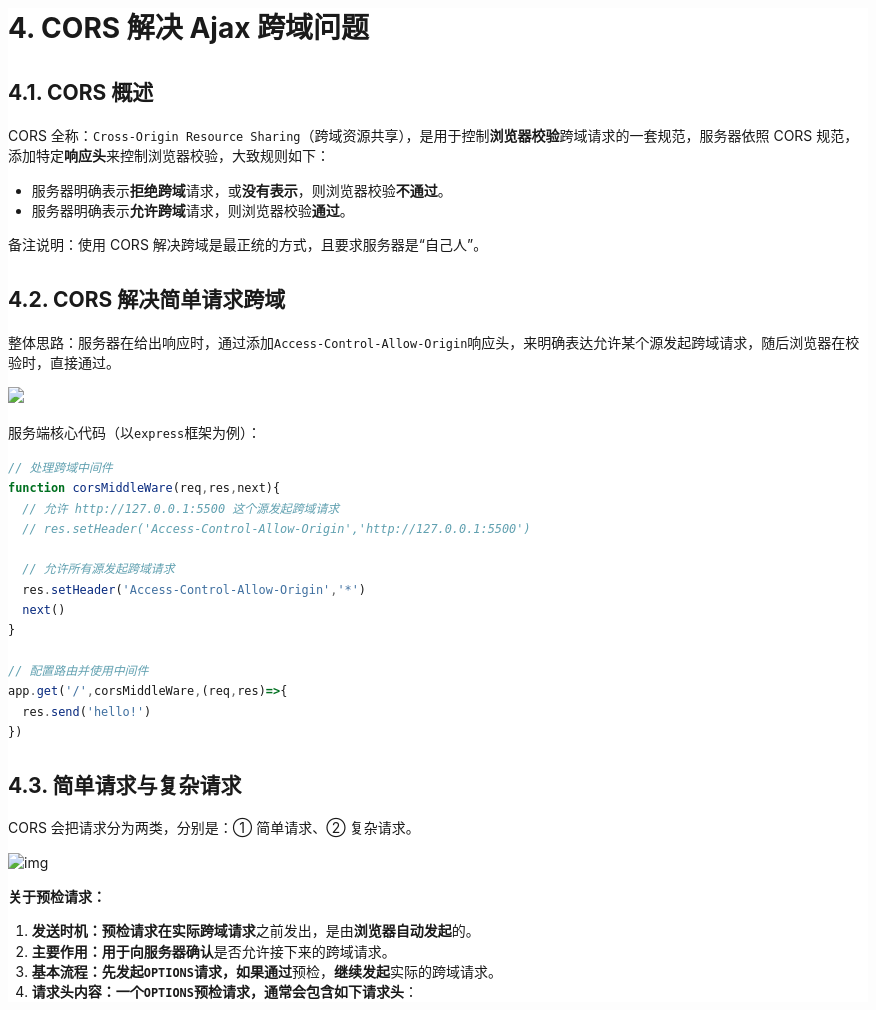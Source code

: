 # 4. CORS 解决 Ajax 跨域问题

## 4.1. CORS 概述

CORS 全称：`Cross-Origin Resource Sharing`（跨域资源共享），是用于控制**浏览器校验**跨域请求的一套规范，服务器依照 CORS 规范，添加特定**响应头**来控制浏览器校验，大致规则如下：

- 服务器明确表示**拒绝跨域**请求，或**没有表示**，则浏览器校验**不通过**。
- 服务器明确表示**允许跨域**请求，则浏览器校验**通过**。

备注说明：使用 CORS 解决跨域是最正统的方式，且要求服务器是“自己人”。



## 4.2. CORS 解决简单请求跨域

整体思路：服务器在给出响应时，通过添加`Access-Control-Allow-Origin`响应头，来明确表达允许某个源发起跨域请求，随后浏览器在校验时，直接通过。

![](https://cdn.nlark.com/yuque/0/2024/png/35780599/1720165802024-3bdaa5a8-ff29-4dc6-8939-d5aa6cede5e4.png?x-oss-process=image%2Fwatermark%2Ctype_d3F5LW1pY3JvaGVp%2Csize_48%2Ctext_dGlhbnl1%2Ccolor_FFFFFF%2Cshadow_50%2Ct_80%2Cg_se%2Cx_10%2Cy_10%2Fformat%2Cwebp)

服务端核心代码（以`express`框架为例）：

```js
// 处理跨域中间件
function corsMiddleWare(req,res,next){
  // 允许 http://127.0.0.1:5500 这个源发起跨域请求
  // res.setHeader('Access-Control-Allow-Origin','http://127.0.0.1:5500')
  
  // 允许所有源发起跨域请求
  res.setHeader('Access-Control-Allow-Origin','*')
  next()
}

// 配置路由并使用中间件
app.get('/',corsMiddleWare,(req,res)=>{
  res.send('hello!')
})
```



## 4.3. 简单请求与复杂请求

CORS 会把请求分为两类，分别是：① 简单请求、② 复杂请求。

![img](/cros/简单请求与复杂请求.png)

**关于预检请求：**

1. **发送时机：**预检请求在实际**跨域请求**之前发出，是由**浏览器自动发起**的。
2. **主要作用：**用于向服务器**确认**是否允许接下来的跨域请求。
3. **基本流程：**先发起`OPTIONS`请求，如果**通过**预检，**继续发起**实际的跨域请求。
4. **请求头内容：**一个`OPTIONS`预检请求，通常会包含如下**请求头**：
